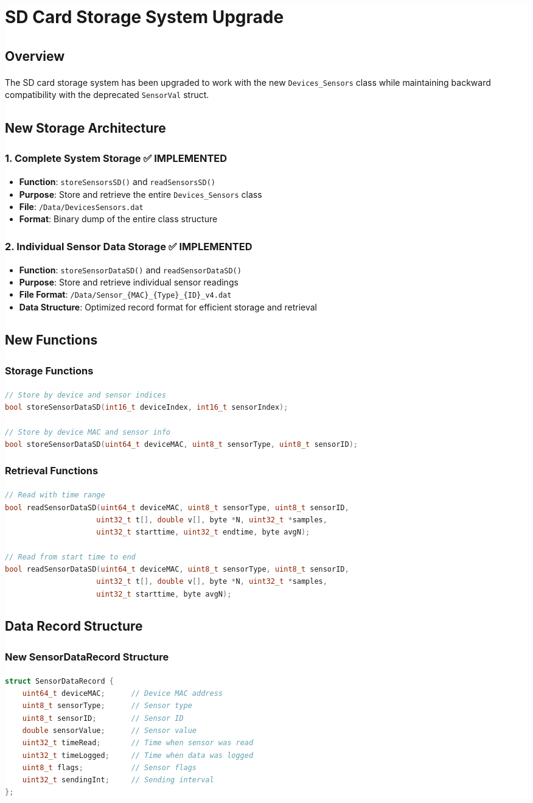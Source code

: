 # SD Card Storage System Upgrade

## Overview
The SD card storage system has been upgraded to work with the new `Devices_Sensors` class while maintaining backward compatibility with the deprecated `SensorVal` struct.

## New Storage Architecture

### 1. **Complete System Storage** ✅ IMPLEMENTED
- **Function**: `storeSensorsSD()` and `readSensorsSD()`
- **Purpose**: Store and retrieve the entire `Devices_Sensors` class
- **File**: `/Data/DevicesSensors.dat`
- **Format**: Binary dump of the entire class structure

### 2. **Individual Sensor Data Storage** ✅ IMPLEMENTED
- **Function**: `storeSensorDataSD()` and `readSensorDataSD()`
- **Purpose**: Store and retrieve individual sensor readings
- **File Format**: `/Data/Sensor_{MAC}_{Type}_{ID}_v4.dat`
- **Data Structure**: Optimized record format for efficient storage and retrieval

## New Functions

### Storage Functions
```cpp
// Store by device and sensor indices
bool storeSensorDataSD(int16_t deviceIndex, int16_t sensorIndex);

// Store by device MAC and sensor info
bool storeSensorDataSD(uint64_t deviceMAC, uint8_t sensorType, uint8_t sensorID);
```

### Retrieval Functions
```cpp
// Read with time range
bool readSensorDataSD(uint64_t deviceMAC, uint8_t sensorType, uint8_t sensorID, 
                     uint32_t t[], double v[], byte *N, uint32_t *samples, 
                     uint32_t starttime, uint32_t endtime, byte avgN);

// Read from start time to end
bool readSensorDataSD(uint64_t deviceMAC, uint8_t sensorType, uint8_t sensorID, 
                     uint32_t t[], double v[], byte *N, uint32_t *samples, 
                     uint32_t starttime, byte avgN);
```

## Data Record Structure

### New SensorDataRecord Structure
```cpp
struct SensorDataRecord {
    uint64_t deviceMAC;      // Device MAC address
    uint8_t sensorType;      // Sensor type
    uint8_t sensorID;        // Sensor ID
    double sensorValue;      // Sensor value
    uint32_t timeRead;       // Time when sensor was read
    uint32_t timeLogged;     // Time when data was logged
    uint8_t flags;           // Sensor flags
    uint32_t sendingInt;     // Sending interval
};
```
